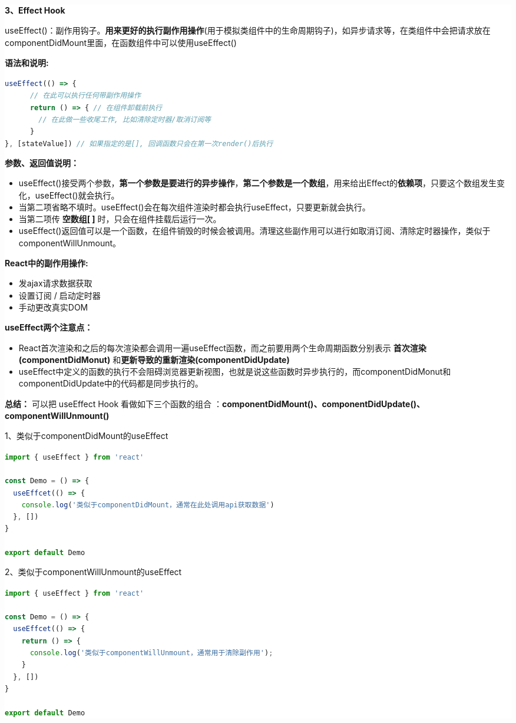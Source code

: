 
**3、Effect Hook**

useEffect()：副作用钩子。**用来更好的执行副作用操作**(用于模拟类组件中的生命周期钩子)，如异步请求等，在类组件中会把请求放在componentDidMount里面，在函数组件中可以使用useEffect()

**语法和说明:**

```javascript
useEffect(() => { 
      // 在此可以执行任何带副作用操作
      return () => { // 在组件卸载前执行
        // 在此做一些收尾工作, 比如清除定时器/取消订阅等
      }
}, [stateValue]) // 如果指定的是[], 回调函数只会在第一次render()后执行
```

**参数、返回值说明：**

- useEffect()接受两个参数，**第一个参数是要进行的异步操作**，**第二个参数是一个数组**，用来给出Effect的**依赖项**，只要这个数组发生变化，useEffect()就会执行。
- 当第二项省略不填时。useEffect()会在每次组件渲染时都会执行useEffect，只要更新就会执行。
- 当第二项传 **空数组\[ \]** 时，只会在组件挂载后运行一次。
- useEffect()返回值可以是一个函数，在组件销毁的时候会被调用。清理这些副作用可以进行如取消订阅、清除定时器操作，类似于componentWillUnmount。

**React中的副作用操作:**

- 发ajax请求数据获取
- 设置订阅 / 启动定时器
- 手动更改真实DOM

**useEffect两个注意点：**

- React首次渲染和之后的每次渲染都会调用一遍useEffect函数，而之前要用两个生命周期函数分别表示 **首次渲染(componentDidMonut)** 和**更新导致的重新渲染(componentDidUpdate)**
- useEffect中定义的函数的执行不会阻碍浏览器更新视图，也就是说这些函数时异步执行的，而componentDidMonut和componentDidUpdate中的代码都是同步执行的。

**总结：** 可以把 useEffect Hook 看做如下三个函数的组合 ：**componentDidMount()、componentDidUpdate()、componentWillUnmount()**

1、类似于componentDidMount的useEffect

```javascript
import { useEffect } from 'react'

const Demo = () => {
  useEffcet(() => {
	console.log('类似于componentDidMount，通常在此处调用api获取数据')
  }, [])
}

export default Demo
```

2、类似于componentWillUnmount的useEffect

```javascript
import { useEffect } from 'react'

const Demo = () => {
  useEffcet(() => {
	return () => {
	  console.log('类似于componentWillUnmount，通常用于清除副作用');
	}
  }, [])
}

export default Demo
```
